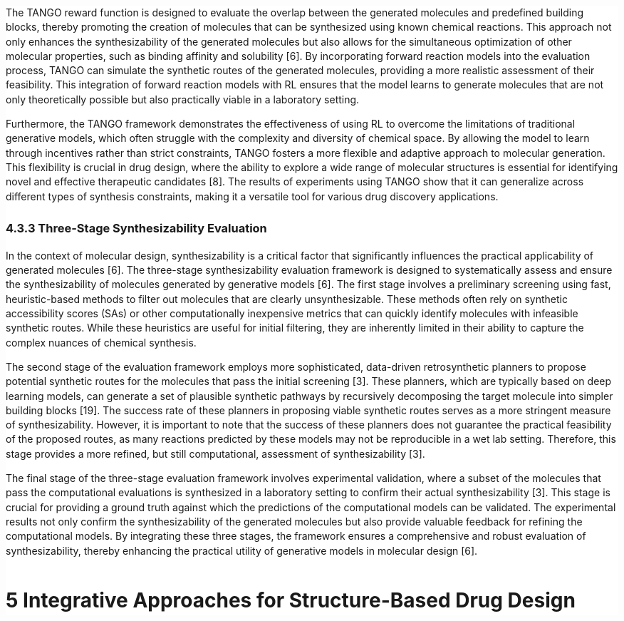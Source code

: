 The TANGO reward function is designed to evaluate the overlap between the generated molecules and predefined building blocks, thereby promoting the creation of molecules that can be synthesized using known chemical reactions. This approach not only enhances the synthesizability of the generated molecules but also allows for the simultaneous optimization of other molecular properties, such as binding affinity and solubility [6]. By incorporating forward reaction models into the evaluation process, TANGO can simulate the synthetic routes of the generated molecules, providing a more realistic assessment of their feasibility. This integration of forward reaction models with RL ensures that the model learns to generate molecules that are not only theoretically possible but also practically viable in a laboratory setting.

Furthermore, the TANGO framework demonstrates the effectiveness of using RL to overcome the limitations of traditional generative models, which often struggle with the complexity and diversity of chemical space. By allowing the model to learn through incentives rather than strict constraints, TANGO fosters a more flexible and adaptive approach to molecular generation. This flexibility is crucial in drug design, where the ability to explore a wide range of molecular structures is essential for identifying novel and effective therapeutic candidates [8]. The results of experiments using TANGO show that it can generalize across different types of synthesis constraints, making it a versatile tool for various drug discovery applications.

### 4.3.3 Three-Stage Synthesizability Evaluation
In the context of molecular design, synthesizability is a critical factor that significantly influences the practical applicability of generated molecules [6]. The three-stage synthesizability evaluation framework is designed to systematically assess and ensure the synthesizability of molecules generated by generative models [6]. The first stage involves a preliminary screening using fast, heuristic-based methods to filter out molecules that are clearly unsynthesizable. These methods often rely on synthetic accessibility scores (SAs) or other computationally inexpensive metrics that can quickly identify molecules with infeasible synthetic routes. While these heuristics are useful for initial filtering, they are inherently limited in their ability to capture the complex nuances of chemical synthesis.

The second stage of the evaluation framework employs more sophisticated, data-driven retrosynthetic planners to propose potential synthetic routes for the molecules that pass the initial screening [3]. These planners, which are typically based on deep learning models, can generate a set of plausible synthetic pathways by recursively decomposing the target molecule into simpler building blocks [19]. The success rate of these planners in proposing viable synthetic routes serves as a more stringent measure of synthesizability. However, it is important to note that the success of these planners does not guarantee the practical feasibility of the proposed routes, as many reactions predicted by these models may not be reproducible in a wet lab setting. Therefore, this stage provides a more refined, but still computational, assessment of synthesizability [3].

The final stage of the three-stage evaluation framework involves experimental validation, where a subset of the molecules that pass the computational evaluations is synthesized in a laboratory setting to confirm their actual synthesizability [3]. This stage is crucial for providing a ground truth against which the predictions of the computational models can be validated. The experimental results not only confirm the synthesizability of the generated molecules but also provide valuable feedback for refining the computational models. By integrating these three stages, the framework ensures a comprehensive and robust evaluation of synthesizability, thereby enhancing the practical utility of generative models in molecular design [6].

# 5 Integrative Approaches for Structure-Based Drug Design
